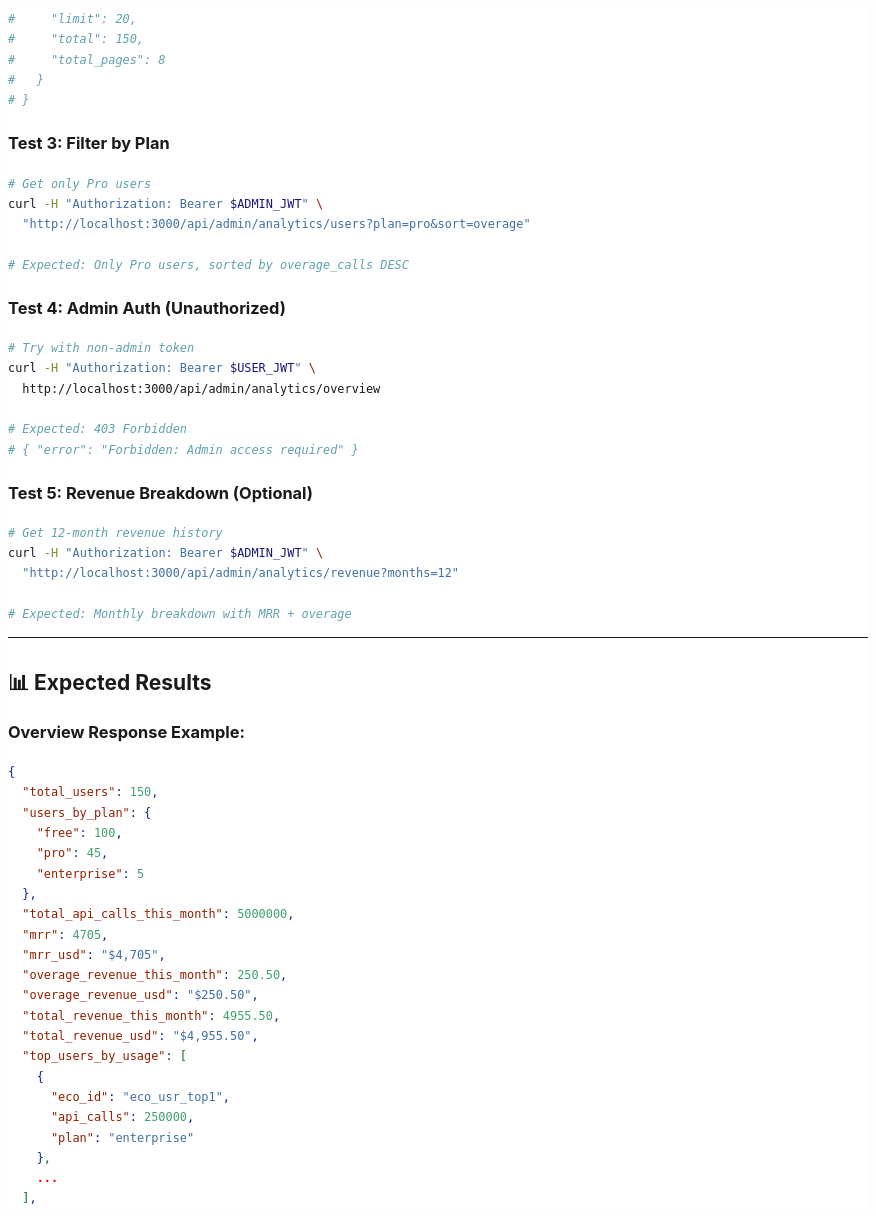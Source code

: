 ```bash
#     "limit": 20,
#     "total": 150,
#     "total_pages": 8
#   }
# }
```

### Test 3: Filter by Plan
```bash
# Get only Pro users
curl -H "Authorization: Bearer $ADMIN_JWT" \
  "http://localhost:3000/api/admin/analytics/users?plan=pro&sort=overage"

# Expected: Only Pro users, sorted by overage_calls DESC
```

### Test 4: Admin Auth (Unauthorized)
```bash
# Try with non-admin token
curl -H "Authorization: Bearer $USER_JWT" \
  http://localhost:3000/api/admin/analytics/overview

# Expected: 403 Forbidden
# { "error": "Forbidden: Admin access required" }
```

### Test 5: Revenue Breakdown (Optional)
```bash
# Get 12-month revenue history
curl -H "Authorization: Bearer $ADMIN_JWT" \
  "http://localhost:3000/api/admin/analytics/revenue?months=12"

# Expected: Monthly breakdown with MRR + overage
```

---

## 📊 Expected Results

### Overview Response Example:
```json
{
  "total_users": 150,
  "users_by_plan": {
    "free": 100,
    "pro": 45,
    "enterprise": 5
  },
  "total_api_calls_this_month": 5000000,
  "mrr": 4705,
  "mrr_usd": "$4,705",
  "overage_revenue_this_month": 250.50,
  "overage_revenue_usd": "$250.50",
  "total_revenue_this_month": 4955.50,
  "total_revenue_usd": "$4,955.50",
  "top_users_by_usage": [
    {
      "eco_id": "eco_usr_top1",
      "api_calls": 250000,
      "plan": "enterprise"
    },
    ...
  ],
```